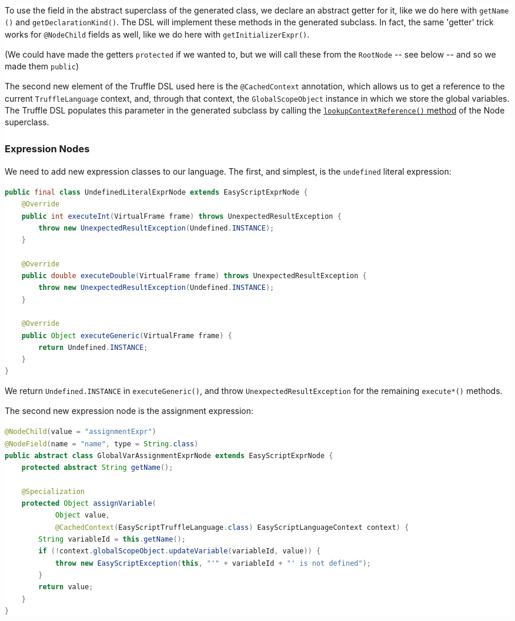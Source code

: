 To use the field in the abstract superclass of the generated class,
we declare an abstract getter for it,
like we do here with `getName()` and `getDeclarationKind()`.
The DSL will implement these methods in the generated subclass.
In fact, the same 'getter' trick works for `@NodeChild` fields as well,
like we do here with `getInitializerExpr()`.

(We could have made the getters `protected` if we wanted to,
but we will call these from the `RootNode` -- see below --
and so we made them `public`)

The second new element of the Truffle DSL used here is the `@CachedContext` annotation,
which allows us to get a reference to the current `TruffleLanguage` context,
and, through that context,
the `GlobalScopeObject` instance in which we store the global variables.
The Truffle DSL populates this parameter in the generated subclass by calling the
[`lookupContextReference()` method](https://javadoc.io/static/org.graalvm.truffle/truffle-api/21.2.0/com/oracle/truffle/api/nodes/Node.html#lookupContextReference-java.lang.Class-)
of the Node superclass.

### Expression Nodes

We need to add new expression classes to our language.
The first, and simplest, is the `undefined` literal expression:

```java
public final class UndefinedLiteralExprNode extends EasyScriptExprNode {
    @Override
    public int executeInt(VirtualFrame frame) throws UnexpectedResultException {
        throw new UnexpectedResultException(Undefined.INSTANCE);
    }

    @Override
    public double executeDouble(VirtualFrame frame) throws UnexpectedResultException {
        throw new UnexpectedResultException(Undefined.INSTANCE);
    }

    @Override
    public Object executeGeneric(VirtualFrame frame) {
        return Undefined.INSTANCE;
    }
}
```

We return `Undefined.INSTANCE` in `executeGeneric()`,
and throw `UnexpectedResultException` for the remaining `execute*()` methods.

The second new expression node is the assignment expression:

```java
@NodeChild(value = "assignmentExpr")
@NodeField(name = "name", type = String.class)
public abstract class GlobalVarAssignmentExprNode extends EasyScriptExprNode {
    protected abstract String getName();

    @Specialization
    protected Object assignVariable(
            Object value,
            @CachedContext(EasyScriptTruffleLanguage.class) EasyScriptLanguageContext context) {
        String variableId = this.getName();
        if (!context.globalScopeObject.updateVariable(variableId, value)) {
            throw new EasyScriptException(this, "'" + variableId + "' is not defined");
        }
        return value;
    }
}
```
